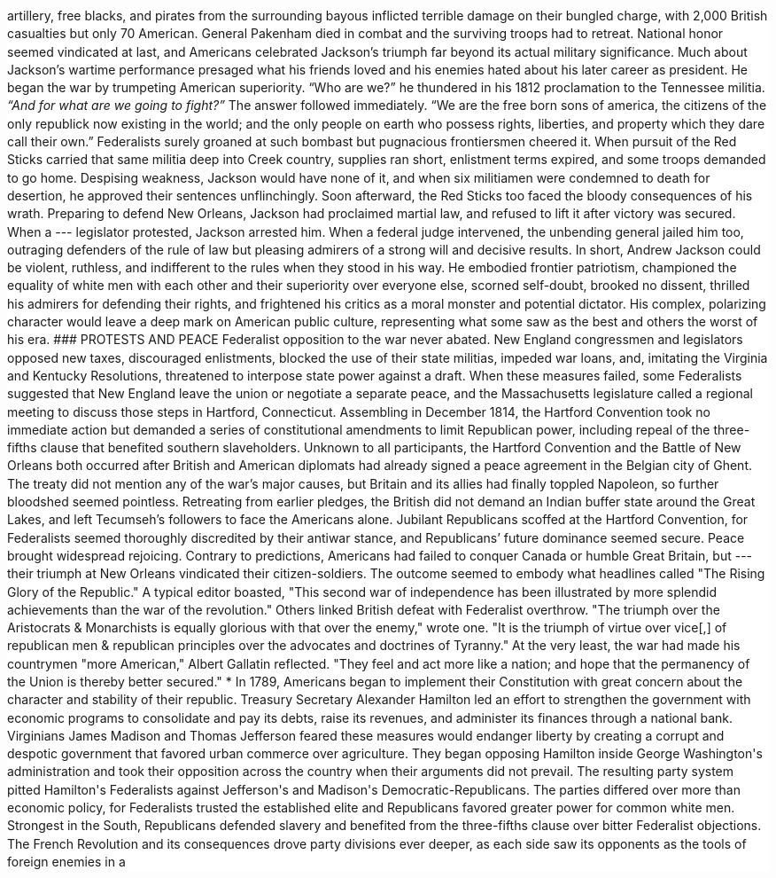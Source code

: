artillery, free blacks, and pirates from the surrounding bayous inflicted terrible damage on their bungled charge, with 2,000 British casualties but only 70 American. General Pakenham died in combat and the surviving troops had to retreat. National honor seemed vindicated at last, and Americans celebrated Jackson’s triumph far beyond its actual military significance. Much about Jackson’s wartime performance presaged what his friends loved and his enemies hated about his later career as president. He began the war by trumpeting American superiority. “Who are we?” he thundered in his 1812 proclamation to the Tennessee militia. *“And for what are we going to fight?”* The answer followed immediately. “We are the free born sons of america, the citizens of the only republick now existing in the world; and the only people on earth who possess rights, liberties, and property which they dare call their own.” Federalists surely groaned at such bombast but pugnacious frontiersmen cheered it. When pursuit of the Red Sticks carried that same militia deep into Creek country, supplies ran short, enlistment terms expired, and some troops demanded to go home. Despising weakness, Jackson would have none of it, and when six militiamen were condemned to death for desertion, he approved their sentences unflinchingly. Soon afterward, the Red Sticks too faced the bloody consequences of his wrath. Preparing to defend New Orleans, Jackson had proclaimed martial law, and refused to lift it after victory was secured. When a --- legislator protested, Jackson arrested him. When a federal judge intervened, the unbending general jailed him too, outraging defenders of the rule of law but pleasing admirers of a strong will and decisive results. In short, Andrew Jackson could be violent, ruthless, and indifferent to the rules when they stood in his way. He embodied frontier patriotism, championed the equality of white men with each other and their superiority over everyone else, scorned self-doubt, brooked no dissent, thrilled his admirers for defending their rights, and frightened his critics as a moral monster and potential dictator. His complex, polarizing character would leave a deep mark on American public culture, representing what some saw as the best and others the worst of his era. ### PROTESTS AND PEACE Federalist opposition to the war never abated. New England congressmen and legislators opposed new taxes, discouraged enlistments, blocked the use of their state militias, impeded war loans, and, imitating the Virginia and Kentucky Resolutions, threatened to interpose state power against a draft. When these measures failed, some Federalists suggested that New England leave the union or negotiate a separate peace, and the Massachusetts legislature called a regional meeting to discuss those steps in Hartford, Connecticut. Assembling in December 1814, the Hartford Convention took no immediate action but demanded a series of constitutional amendments to limit Republican power, including repeal of the three-fifths clause that benefited southern slaveholders. Unknown to all participants, the Hartford Convention and the Battle of New Orleans both occurred after British and American diplomats had already signed a peace agreement in the Belgian city of Ghent. The treaty did not mention any of the war’s major causes, but Britain and its allies had finally toppled Napoleon, so further bloodshed seemed pointless. Retreating from earlier pledges, the British did not demand an Indian buffer state around the Great Lakes, and left Tecumseh’s followers to face the Americans alone. Jubilant Republicans scoffed at the Hartford Convention, for Federalists seemed thoroughly discredited by their antiwar stance, and Republicans’ future dominance seemed secure. Peace brought widespread rejoicing. Contrary to predictions, Americans had failed to conquer Canada or humble Great Britain, but --- their triumph at New Orleans vindicated their citizen-soldiers. The outcome seemed to embody what headlines called "The Rising Glory of the Republic." A typical editor boasted, "This second war of independence has been illustrated by more splendid achievements than the war of the revolution." Others linked British defeat with Federalist overthrow. "The triumph over the Aristocrats & Monarchists is equally glorious with that over the enemy," wrote one. "It is the triumph of virtue over vice[,] of republican men & republican principles over the advocates and doctrines of Tyranny." At the very least, the war had made his countrymen "more American," Albert Gallatin reflected. "They feel and act more like a nation; and hope that the permanency of the Union is thereby better secured." * In 1789, Americans began to implement their Constitution with great concern about the character and stability of their republic. Treasury Secretary Alexander Hamilton led an effort to strengthen the government with economic programs to consolidate and pay its debts, raise its revenues, and administer its finances through a national bank. Virginians James Madison and Thomas Jefferson feared these measures would endanger liberty by creating a corrupt and despotic government that favored urban commerce over agriculture. They began opposing Hamilton inside George Washington's administration and took their opposition across the country when their arguments did not prevail. The resulting party system pitted Hamilton's Federalists against Jefferson's and Madison's Democratic-Republicans. The parties differed over more than economic policy, for Federalists trusted the established elite and Republicans favored greater power for common white men. Strongest in the South, Republicans defended slavery and benefited from the three-fifths clause over bitter Federalist objections. The French Revolution and its consequences drove party divisions ever deeper, as each side saw its opponents as the tools of foreign enemies in a